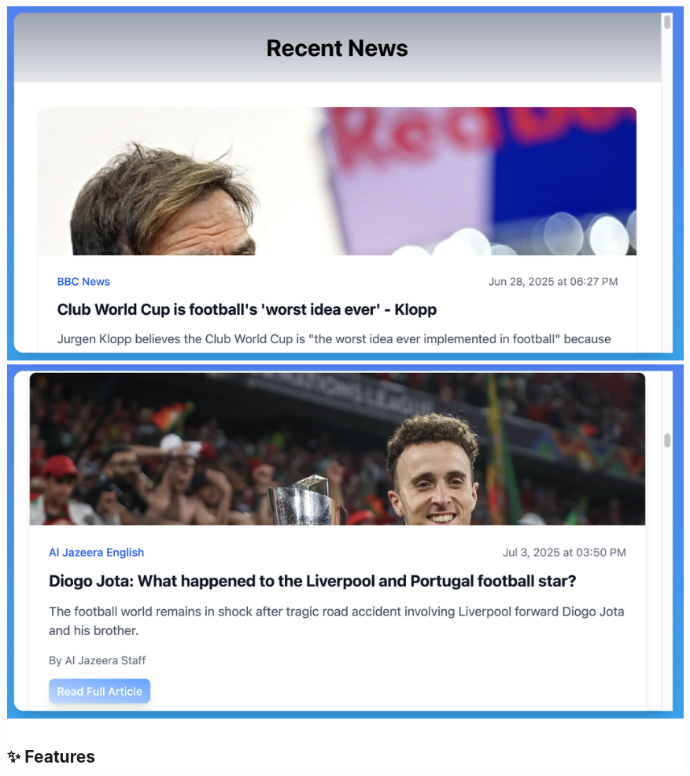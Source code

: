 ![Alt text](./readme_images/recentnews.png)
![Alt text](./readme_images/newscard.png)

## ✨ Features
